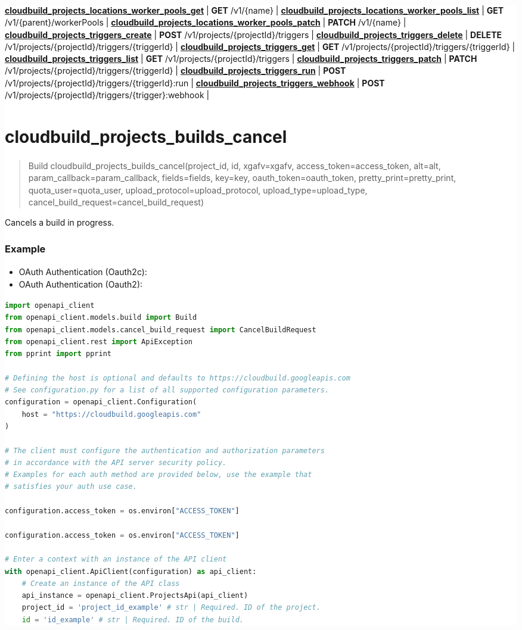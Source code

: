 [**cloudbuild_projects_locations_worker_pools_get**](ProjectsApi.md#cloudbuild_projects_locations_worker_pools_get) | **GET** /v1/{name} | 
[**cloudbuild_projects_locations_worker_pools_list**](ProjectsApi.md#cloudbuild_projects_locations_worker_pools_list) | **GET** /v1/{parent}/workerPools | 
[**cloudbuild_projects_locations_worker_pools_patch**](ProjectsApi.md#cloudbuild_projects_locations_worker_pools_patch) | **PATCH** /v1/{name} | 
[**cloudbuild_projects_triggers_create**](ProjectsApi.md#cloudbuild_projects_triggers_create) | **POST** /v1/projects/{projectId}/triggers | 
[**cloudbuild_projects_triggers_delete**](ProjectsApi.md#cloudbuild_projects_triggers_delete) | **DELETE** /v1/projects/{projectId}/triggers/{triggerId} | 
[**cloudbuild_projects_triggers_get**](ProjectsApi.md#cloudbuild_projects_triggers_get) | **GET** /v1/projects/{projectId}/triggers/{triggerId} | 
[**cloudbuild_projects_triggers_list**](ProjectsApi.md#cloudbuild_projects_triggers_list) | **GET** /v1/projects/{projectId}/triggers | 
[**cloudbuild_projects_triggers_patch**](ProjectsApi.md#cloudbuild_projects_triggers_patch) | **PATCH** /v1/projects/{projectId}/triggers/{triggerId} | 
[**cloudbuild_projects_triggers_run**](ProjectsApi.md#cloudbuild_projects_triggers_run) | **POST** /v1/projects/{projectId}/triggers/{triggerId}:run | 
[**cloudbuild_projects_triggers_webhook**](ProjectsApi.md#cloudbuild_projects_triggers_webhook) | **POST** /v1/projects/{projectId}/triggers/{trigger}:webhook | 


# **cloudbuild_projects_builds_cancel**
> Build cloudbuild_projects_builds_cancel(project_id, id, xgafv=xgafv, access_token=access_token, alt=alt, param_callback=param_callback, fields=fields, key=key, oauth_token=oauth_token, pretty_print=pretty_print, quota_user=quota_user, upload_protocol=upload_protocol, upload_type=upload_type, cancel_build_request=cancel_build_request)



Cancels a build in progress.

### Example

* OAuth Authentication (Oauth2c):
* OAuth Authentication (Oauth2):

```python
import openapi_client
from openapi_client.models.build import Build
from openapi_client.models.cancel_build_request import CancelBuildRequest
from openapi_client.rest import ApiException
from pprint import pprint

# Defining the host is optional and defaults to https://cloudbuild.googleapis.com
# See configuration.py for a list of all supported configuration parameters.
configuration = openapi_client.Configuration(
    host = "https://cloudbuild.googleapis.com"
)

# The client must configure the authentication and authorization parameters
# in accordance with the API server security policy.
# Examples for each auth method are provided below, use the example that
# satisfies your auth use case.

configuration.access_token = os.environ["ACCESS_TOKEN"]

configuration.access_token = os.environ["ACCESS_TOKEN"]

# Enter a context with an instance of the API client
with openapi_client.ApiClient(configuration) as api_client:
    # Create an instance of the API class
    api_instance = openapi_client.ProjectsApi(api_client)
    project_id = 'project_id_example' # str | Required. ID of the project.
    id = 'id_example' # str | Required. ID of the build.
```